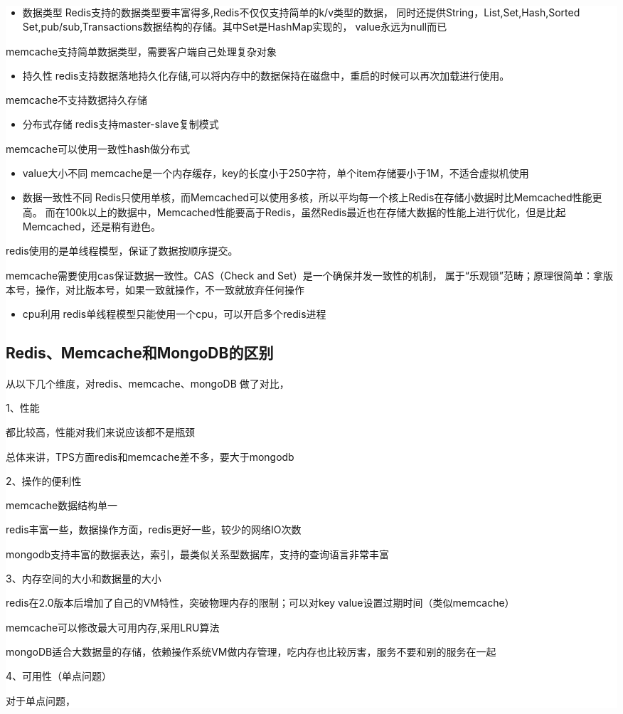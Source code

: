 - 数据类型
Redis支持的数据类型要丰富得多,Redis不仅仅支持简单的k/v类型的数据，
同时还提供String，List,Set,Hash,Sorted Set,pub/sub,Transactions数据结构的存储。其中Set是HashMap实现的，
value永远为null而已

memcache支持简单数据类型，需要客户端自己处理复杂对象 

- 持久性
redis支持数据落地持久化存储,可以将内存中的数据保持在磁盘中，重启的时候可以再次加载进行使用。
 
memcache不支持数据持久存储 

- 分布式存储
redis支持master-slave复制模式

memcache可以使用一致性hash做分布式
 
 
- value大小不同
memcache是一个内存缓存，key的长度小于250字符，单个item存储要小于1M，不适合虚拟机使用
 
- 数据一致性不同
Redis只使用单核，而Memcached可以使用多核，所以平均每一个核上Redis在存储小数据时比Memcached性能更高。
而在100k以上的数据中，Memcached性能要高于Redis，虽然Redis最近也在存储大数据的性能上进行优化，但是比起Memcached，还是稍有逊色。 

redis使用的是单线程模型，保证了数据按顺序提交。

memcache需要使用cas保证数据一致性。CAS（Check and Set）是一个确保并发一致性的机制，
属于“乐观锁”范畴；原理很简单：拿版本号，操作，对比版本号，如果一致就操作，不一致就放弃任何操作 

- cpu利用
redis单线程模型只能使用一个cpu，可以开启多个redis进程

## Redis、Memcache和MongoDB的区别
   从以下几个维度，对redis、memcache、mongoDB 做了对比，
   
   1、性能
   
   都比较高，性能对我们来说应该都不是瓶颈
   
   总体来讲，TPS方面redis和memcache差不多，要大于mongodb
   
   2、操作的便利性
   
   memcache数据结构单一
   
   redis丰富一些，数据操作方面，redis更好一些，较少的网络IO次数
   
   mongodb支持丰富的数据表达，索引，最类似关系型数据库，支持的查询语言非常丰富
   
   3、内存空间的大小和数据量的大小
   
   redis在2.0版本后增加了自己的VM特性，突破物理内存的限制；可以对key value设置过期时间（类似memcache）
   
   memcache可以修改最大可用内存,采用LRU算法
   
   mongoDB适合大数据量的存储，依赖操作系统VM做内存管理，吃内存也比较厉害，服务不要和别的服务在一起
   
   4、可用性（单点问题）
   
   对于单点问题，
   